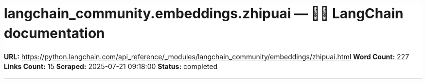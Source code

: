 # langchain_community.embeddings.zhipuai — 🦜🔗 LangChain  documentation

**URL:** https://python.langchain.com/api_reference/_modules/langchain_community/embeddings/zhipuai.html
**Word Count:** 227
**Links Count:** 15
**Scraped:** 2025-07-21 09:18:00
**Status:** completed

---
